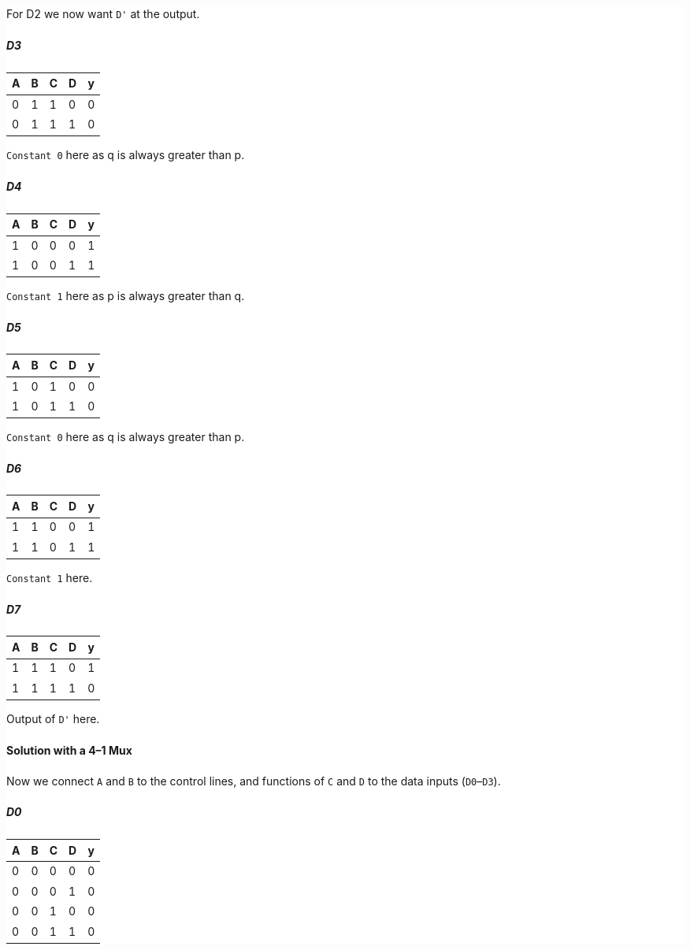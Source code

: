 For D2 we now want `D'` at the output.

##### D3

A | B | C | D | y
--|---|---|---|--
0 | 1 | 1 | 0 | 0
0 | 1 | 1 | 1 | 0

`Constant 0` here as q is always greater than p.

##### D4

A | B | C | D | y
--|---|---|---|--
1 | 0 | 0 | 0 | 1
1 | 0 | 0 | 1 | 1

`Constant 1` here as p is always greater than q.

##### D5

A | B | C | D | y
--|---|---|---|--
1 | 0 | 1 | 0 | 0
1 | 0 | 1 | 1 | 0

`Constant 0` here as q is always greater than p.

##### D6

A | B | C | D | y
--|---|---|---|--
1 | 1 | 0 | 0 | 1
1 | 1 | 0 | 1 | 1

`Constant 1` here.

##### D7

A | B | C | D | y
--|---|---|---|--
1 | 1 | 1 | 0 | 1
1 | 1 | 1 | 1 | 0

Output of `D'` here.

#### Solution with a 4–1 Mux

Now we connect `A` and `B` to the control lines, and functions of `C` and `D` to the data inputs (`D0`–`D3`).

##### D0

A | B | C | D | y
--|---|---|---|--
0 | 0 | 0 | 0 | 0
0 | 0 | 0 | 1 | 0
0 | 0 | 1 | 0 | 0
0 | 0 | 1 | 1 | 0
